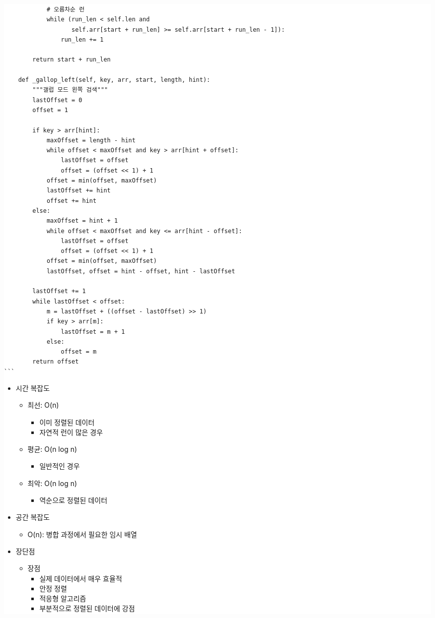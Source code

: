                 # 오름차순 런
                while (run_len < self.len and 
                       self.arr[start + run_len] >= self.arr[start + run_len - 1]):
                    run_len += 1

            return start + run_len

        def _gallop_left(self, key, arr, start, length, hint):
            """갤럽 모드 왼쪽 검색"""
            lastOffset = 0
            offset = 1

            if key > arr[hint]:
                maxOffset = length - hint
                while offset < maxOffset and key > arr[hint + offset]:
                    lastOffset = offset
                    offset = (offset << 1) + 1
                offset = min(offset, maxOffset)
                lastOffset += hint
                offset += hint
            else:
                maxOffset = hint + 1
                while offset < maxOffset and key <= arr[hint - offset]:
                    lastOffset = offset
                    offset = (offset << 1) + 1
                offset = min(offset, maxOffset)
                lastOffset, offset = hint - offset, hint - lastOffset

            lastOffset += 1
            while lastOffset < offset:
                m = lastOffset + ((offset - lastOffset) >> 1)
                if key > arr[m]:
                    lastOffset = m + 1
                else:
                    offset = m
            return offset
    ```

* 시간 복잡도
    * 최선: O(n)
        - 이미 정렬된 데이터
        - 자연적 런이 많은 경우

    * 평균: O(n log n)
        - 일반적인 경우

    * 최악: O(n log n)
        - 역순으로 정렬된 데이터

* 공간 복잡도
    - O(n): 병합 과정에서 필요한 임시 배열

* 장단점
    * 장점
        - 실제 데이터에서 매우 효율적
        - 안정 정렬
        - 적응형 알고리즘
        - 부분적으로 정렬된 데이터에 강점
